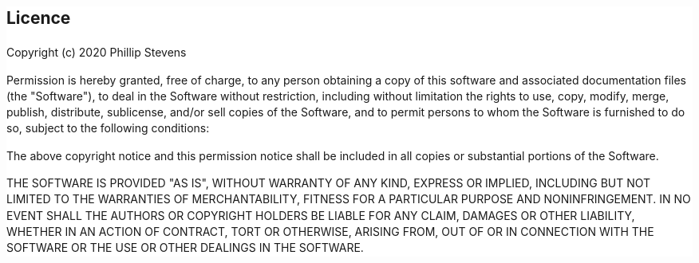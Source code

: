 ## Licence

Copyright (c) 2020 Phillip Stevens

Permission is hereby granted, free of charge, to any person obtaining a copy of this software and associated documentation files (the "Software"), to deal in the Software without restriction, including without limitation the rights to use, copy, modify, merge, publish, distribute, sublicense, and/or sell copies of the Software, and to permit persons to whom the Software is furnished to do so, subject to the following conditions:

The above copyright notice and this permission notice shall be included in all copies or substantial portions of the Software.

THE SOFTWARE IS PROVIDED "AS IS", WITHOUT WARRANTY OF ANY KIND, EXPRESS OR IMPLIED, INCLUDING BUT NOT LIMITED TO THE WARRANTIES OF MERCHANTABILITY, FITNESS FOR A PARTICULAR PURPOSE AND NONINFRINGEMENT. IN NO EVENT SHALL THE AUTHORS OR COPYRIGHT HOLDERS BE LIABLE FOR ANY CLAIM, DAMAGES OR OTHER LIABILITY, WHETHER IN AN ACTION OF CONTRACT, TORT OR OTHERWISE, ARISING FROM, OUT OF OR IN CONNECTION WITH THE SOFTWARE OR THE USE OR OTHER DEALINGS IN THE SOFTWARE.

